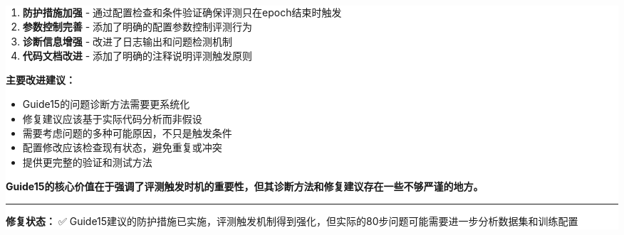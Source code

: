 1. **防护措施加强** - 通过配置检查和条件验证确保评测只在epoch结束时触发
2. **参数控制完善** - 添加了明确的配置参数控制评测行为  
3. **诊断信息增强** - 改进了日志输出和问题检测机制
4. **代码文档改进** - 添加了明确的注释说明评测触发原则

**主要改进建议：**
- Guide15的问题诊断方法需要更系统化
- 修复建议应该基于实际代码分析而非假设
- 需要考虑问题的多种可能原因，不只是触发条件
- 配置修改应该检查现有状态，避免重复或冲突
- 提供更完整的验证和测试方法

**Guide15的核心价值在于强调了评测触发时机的重要性，但其诊断方法和修复建议存在一些不够严谨的地方。**

---

**修复状态：** ✅ Guide15建议的防护措施已实施，评测触发机制得到强化，但实际的80步问题可能需要进一步分析数据集和训练配置